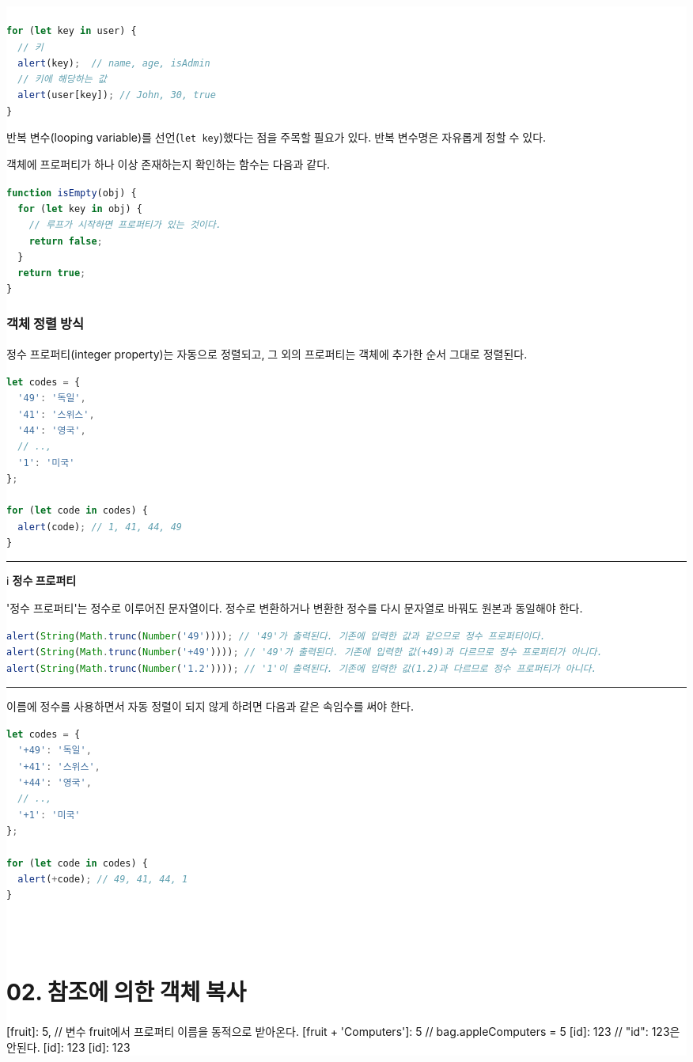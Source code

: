 ```js

for (let key in user) {
  // 키
  alert(key);  // name, age, isAdmin
  // 키에 해당하는 값
  alert(user[key]); // John, 30, true
}
```
반복 변수(looping variable)를 선언(`let key`)했다는 점을 주목할 필요가 있다. 반복 변수명은 자유롭게 정할 수 있다.

객체에 프로퍼티가 하나 이상 존재하는지 확인하는 함수는 다음과 같다.
```js
function isEmpty(obj) {
  for (let key in obj) {
    // 루프가 시작하면 프로퍼티가 있는 것이다.
    return false;
  }
  return true;
}
```

### 객체 정렬 방식
정수 프로퍼티(integer property)는 자동으로 정렬되고, 그 외의 프로퍼티는 객체에 추가한 순서 그대로 정렬된다.
```js
let codes = {
  '49': '독일',
  '41': '스위스',
  '44': '영국',
  // ..,
  '1': '미국'
};

for (let code in codes) {
  alert(code); // 1, 41, 44, 49
}
```

---
:information_source: **정수 프로퍼티**

'정수 프로퍼티'는 정수로 이루어진 문자열이다. 정수로 변환하거나 변환한 정수를 다시 문자열로 바꿔도 원본과 동일해야 한다.
```js
alert(String(Math.trunc(Number('49')))); // '49'가 출력된다. 기존에 입력한 값과 같으므로 정수 프로퍼티이다.
alert(String(Math.trunc(Number('+49')))); // '49'가 출력된다. 기존에 입력한 값(+49)과 다르므로 정수 프로퍼티가 아니다.
alert(String(Math.trunc(Number('1.2')))); // '1'이 출력된다. 기존에 입력한 값(1.2)과 다르므로 정수 프로퍼티가 아니다.
```
---

이름에 정수를 사용하면서 자동 정렬이 되지 않게 하려면 다음과 같은 속임수를 써야 한다.
```js
let codes = {
  '+49': '독일',
  '+41': '스위스',
  '+44': '영국',
  // ..,
  '+1': '미국'
};

for (let code in codes) {
  alert(+code); // 49, 41, 44, 1
}
```
<br></br>
# 02. 참조에 의한 객체 복사

  [fruit]: 5, // 변수 fruit에서 프로퍼티 이름을 동적으로 받아온다.
  [fruit + 'Computers']: 5 // bag.appleComputers = 5
  [id]: 123 // "id": 123은 안된다.
  [id]: 123
  [id]: 123